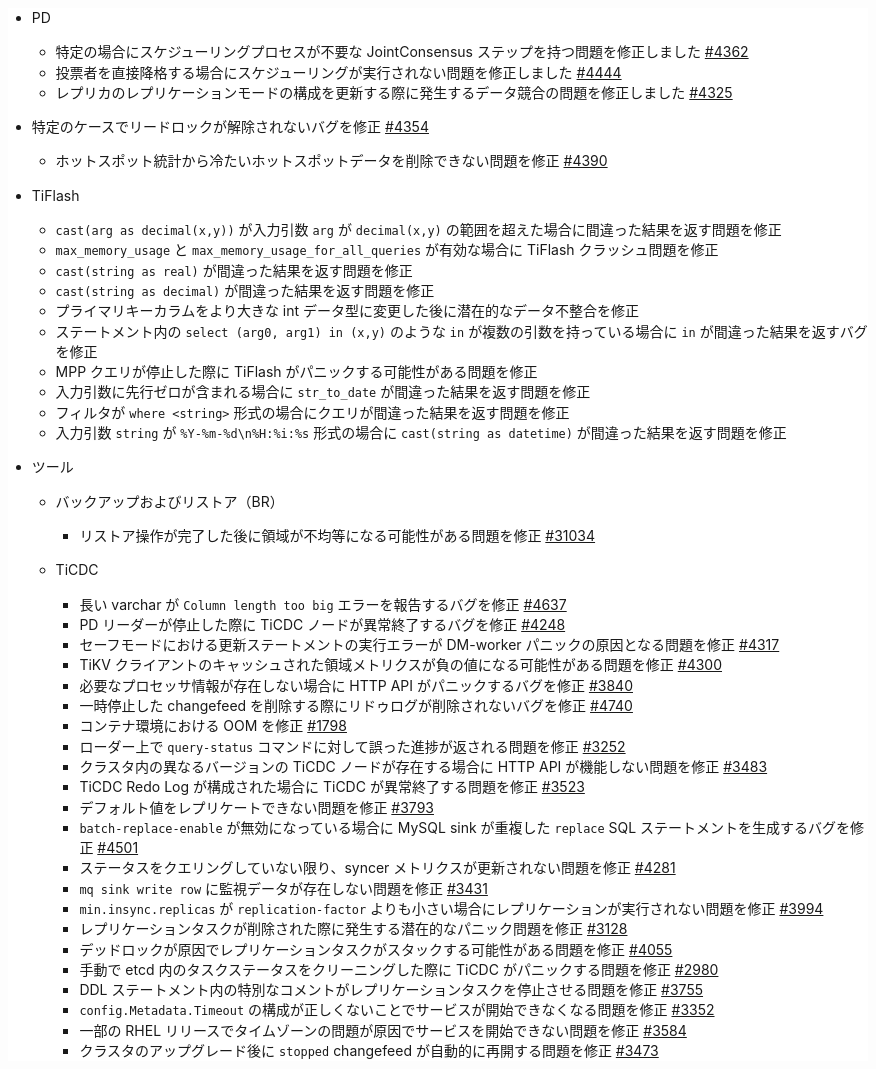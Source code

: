 - PD

    - 特定の場合にスケジューリングプロセスが不要な JointConsensus ステップを持つ問題を修正しました [#4362](https://github.com/tikv/pd/issues/4362)
    - 投票者を直接降格する場合にスケジューリングが実行されない問題を修正しました [#4444](https://github.com/tikv/pd/issues/4444)
    - レプリカのレプリケーションモードの構成を更新する際に発生するデータ競合の問題を修正しました [#4325](https://github.com/tikv/pd/issues/4325)
- 特定のケースでリードロックが解除されないバグを修正 [#4354](https://github.com/tikv/pd/issues/4354)
    - ホットスポット統計から冷たいホットスポットデータを削除できない問題を修正 [#4390](https://github.com/tikv/pd/issues/4390)

- TiFlash

    - `cast(arg as decimal(x,y))` が入力引数 `arg` が `decimal(x,y)` の範囲を超えた場合に間違った結果を返す問題を修正
    - `max_memory_usage` と `max_memory_usage_for_all_queries` が有効な場合に TiFlash クラッシュ問題を修正
    - `cast(string as real)` が間違った結果を返す問題を修正
    - `cast(string as decimal)` が間違った結果を返す問題を修正
    - プライマリキーカラムをより大きな int データ型に変更した後に潜在的なデータ不整合を修正
    - ステートメント内の `select (arg0, arg1) in (x,y)` のような `in` が複数の引数を持っている場合に `in` が間違った結果を返すバグを修正
    - MPP クエリが停止した際に TiFlash がパニックする可能性がある問題を修正
    - 入力引数に先行ゼロが含まれる場合に `str_to_date` が間違った結果を返す問題を修正
    - フィルタが `where <string>` 形式の場合にクエリが間違った結果を返す問題を修正
    - 入力引数 `string` が `%Y-%m-%d\n%H:%i:%s` 形式の場合に `cast(string as datetime)` が間違った結果を返す問題を修正

- ツール

    - バックアップおよびリストア（BR）

        - リストア操作が完了した後に領域が不均等になる可能性がある問題を修正 [#31034](https://github.com/pingcap/tidb/issues/31034)

    - TiCDC

        - 長い varchar が `Column length too big` エラーを報告するバグを修正 [#4637](https://github.com/pingcap/tiflow/issues/4637)
        - PD リーダーが停止した際に TiCDC ノードが異常終了するバグを修正 [#4248](https://github.com/pingcap/tiflow/issues/4248)
        - セーフモードにおける更新ステートメントの実行エラーが DM-worker パニックの原因となる問題を修正 [#4317](https://github.com/pingcap/tiflow/issues/4317)
        - TiKV クライアントのキャッシュされた領域メトリクスが負の値になる可能性がある問題を修正 [#4300](https://github.com/pingcap/tiflow/issues/4300)
        - 必要なプロセッサ情報が存在しない場合に HTTP API がパニックするバグを修正 [#3840](https://github.com/pingcap/tiflow/issues/3840)
        - 一時停止した changefeed を削除する際にリドゥログが削除されないバグを修正 [#4740](https://github.com/pingcap/tiflow/issues/4740)
        - コンテナ環境における OOM を修正 [#1798](https://github.com/pingcap/tiflow/issues/1798)
        - ローダー上で `query-status` コマンドに対して誤った進捗が返される問題を修正 [#3252](https://github.com/pingcap/tiflow/issues/3252)
        - クラスタ内の異なるバージョンの TiCDC ノードが存在する場合に HTTP API が機能しない問題を修正 [#3483](https://github.com/pingcap/tiflow/issues/3483)
        - TiCDC Redo Log が構成された場合に TiCDC が異常終了する問題を修正 [#3523](https://github.com/pingcap/tiflow/issues/3523)
        - デフォルト値をレプリケートできない問題を修正 [#3793](https://github.com/pingcap/tiflow/issues/3793)
        - `batch-replace-enable` が無効になっている場合に MySQL sink が重複した `replace` SQL ステートメントを生成するバグを修正 [#4501](https://github.com/pingcap/tiflow/issues/4501)
        - ステータスをクエリングしていない限り、syncer メトリクスが更新されない問題を修正 [#4281](https://github.com/pingcap/tiflow/issues/4281)
        - `mq sink write row` に監視データが存在しない問題を修正 [#3431](https://github.com/pingcap/tiflow/issues/3431)
        - `min.insync.replicas` が `replication-factor` よりも小さい場合にレプリケーションが実行されない問題を修正 [#3994](https://github.com/pingcap/tiflow/issues/3994)
        - レプリケーションタスクが削除された際に発生する潜在的なパニック問題を修正 [#3128](https://github.com/pingcap/tiflow/issues/3128)
        - デッドロックが原因でレプリケーションタスクがスタックする可能性がある問題を修正 [#4055](https://github.com/pingcap/tiflow/issues/4055)
        - 手動で etcd 内のタスクステータスをクリーニングした際に TiCDC がパニックする問題を修正 [#2980](https://github.com/pingcap/tiflow/issues/2980)
        - DDL ステートメント内の特別なコメントがレプリケーションタスクを停止させる問題を修正 [#3755](https://github.com/pingcap/tiflow/issues/3755)
        - `config.Metadata.Timeout` の構成が正しくないことでサービスが開始できなくなる問題を修正 [#3352](https://github.com/pingcap/tiflow/issues/3352)
        - 一部の RHEL リリースでタイムゾーンの問題が原因でサービスを開始できない問題を修正 [#3584](https://github.com/pingcap/tiflow/issues/3584)
        - クラスタのアップグレード後に `stopped` changefeed が自動的に再開する問題を修正 [#3473](https://github.com/pingcap/tiflow/issues/3473)